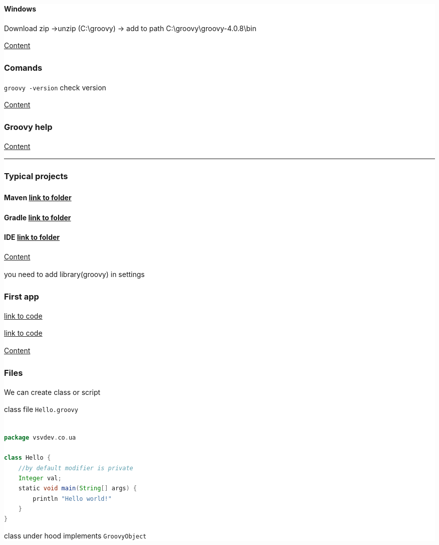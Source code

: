 #### Windows

Download zip ->unzip (C:\groovy) 
-> add to path C:\groovy\groovy-4.0.8\bin

[Content](#content)

### Comands

`groovy -version` check version

[Content](#content)

### Groovy help
[Content](#content)

---


### Typical projects

#### Maven [link to folder](groovy-maven-starter)

#### Gradle [link to folder](groovy-gradle-starter)

#### IDE [link to folder](groovy-starter)

[Content](#content)

you need to add library(groovy) in settings 


### First app

[link to code](groovy-starter/src/vsvdev/co/ua/Hello.groovy)

[link to code](groovy-starter/src/vsvdev/co/ua/FirstScript.groovy)

[Content](#content)

### Files

We can create class or script

 class file  `Hello.groovy`

```groovy

package vsvdev.co.ua

class Hello {
    //by default modifier is private
    Integer val;
    static void main(String[] args) {
        println "Hello world!"
    }
}
```
class under hood implements `GroovyObject`
